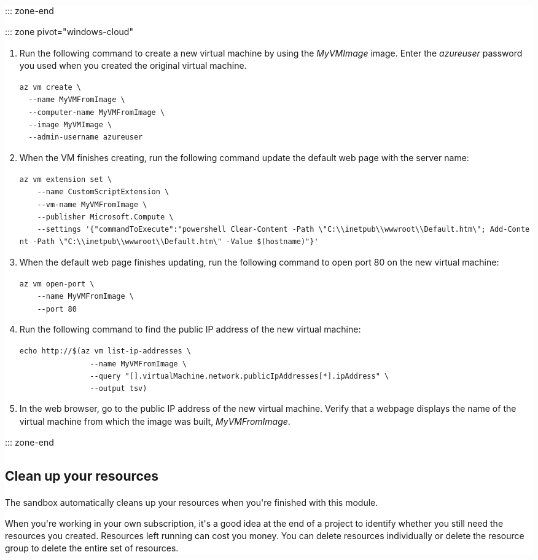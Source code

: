 ::: zone-end

::: zone pivot="windows-cloud"

1. Run the following command to create a new virtual machine by using the *MyVMImage* image. Enter the *azureuser* password you used when you created the original virtual machine.

    ```azurecli
    az vm create \
      --name MyVMFromImage \
      --computer-name MyVMFromImage \
      --image MyVMImage \
      --admin-username azureuser
    ```

1. When the VM finishes creating, run the following command update the default web page with the server name:

    ```azurecli
    az vm extension set \
        --name CustomScriptExtension \
        --vm-name MyVMFromImage \
        --publisher Microsoft.Compute \
        --settings '{"commandToExecute":"powershell Clear-Content -Path \"C:\\inetpub\\wwwroot\\Default.htm\"; Add-Content -Path \"C:\\inetpub\\wwwroot\\Default.htm\" -Value $(hostname)"}'
    ```

1. When the default web page finishes updating, run the following command to open port 80 on the new virtual machine:

    ```azurecli
    az vm open-port \
        --name MyVMFromImage \
        --port 80
    ````

1. Run the following command to find the public IP address of the new virtual machine:

    ```azurecli
    echo http://$(az vm list-ip-addresses \
                    --name MyVMFromImage \
                    --query "[].virtualMachine.network.publicIpAddresses[*].ipAddress" \
                    --output tsv)
    ```

1. In the web browser, go to the public IP address of the new virtual machine. Verify that a webpage displays the name of the virtual machine from which the image was built, *MyVMFromImage*.

::: zone-end

## Clean up your resources

The sandbox automatically cleans up your resources when you're finished with this module.

When you're working in your own subscription, it's a good idea at the end of a project to identify whether you still need the resources you created. Resources left running can cost you money. You can delete resources individually or delete the resource group to delete the entire set of resources.
